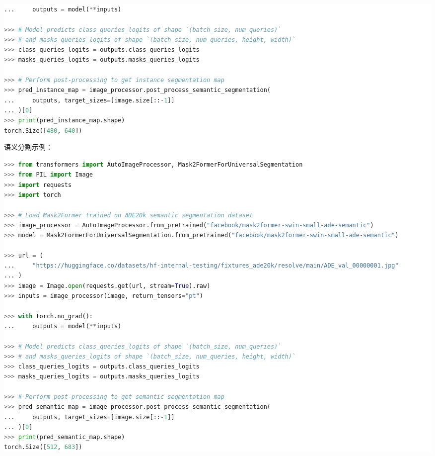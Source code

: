 ```py
...     outputs = model(**inputs)

>>> # Model predicts class_queries_logits of shape `(batch_size, num_queries)`
>>> # and masks_queries_logits of shape `(batch_size, num_queries, height, width)`
>>> class_queries_logits = outputs.class_queries_logits
>>> masks_queries_logits = outputs.masks_queries_logits

>>> # Perform post-processing to get instance segmentation map
>>> pred_instance_map = image_processor.post_process_semantic_segmentation(
...     outputs, target_sizes=[image.size[::-1]]
... )[0]
>>> print(pred_instance_map.shape)
torch.Size([480, 640])
```

语义分割示例：

```py
>>> from transformers import AutoImageProcessor, Mask2FormerForUniversalSegmentation
>>> from PIL import Image
>>> import requests
>>> import torch

>>> # Load Mask2Former trained on ADE20k semantic segmentation dataset
>>> image_processor = AutoImageProcessor.from_pretrained("facebook/mask2former-swin-small-ade-semantic")
>>> model = Mask2FormerForUniversalSegmentation.from_pretrained("facebook/mask2former-swin-small-ade-semantic")

>>> url = (
...     "https://huggingface.co/datasets/hf-internal-testing/fixtures_ade20k/resolve/main/ADE_val_00000001.jpg"
... )
>>> image = Image.open(requests.get(url, stream=True).raw)
>>> inputs = image_processor(image, return_tensors="pt")

>>> with torch.no_grad():
...     outputs = model(**inputs)

>>> # Model predicts class_queries_logits of shape `(batch_size, num_queries)`
>>> # and masks_queries_logits of shape `(batch_size, num_queries, height, width)`
>>> class_queries_logits = outputs.class_queries_logits
>>> masks_queries_logits = outputs.masks_queries_logits

>>> # Perform post-processing to get semantic segmentation map
>>> pred_semantic_map = image_processor.post_process_semantic_segmentation(
...     outputs, target_sizes=[image.size[::-1]]
... )[0]
>>> print(pred_semantic_map.shape)
torch.Size([512, 683])
```
